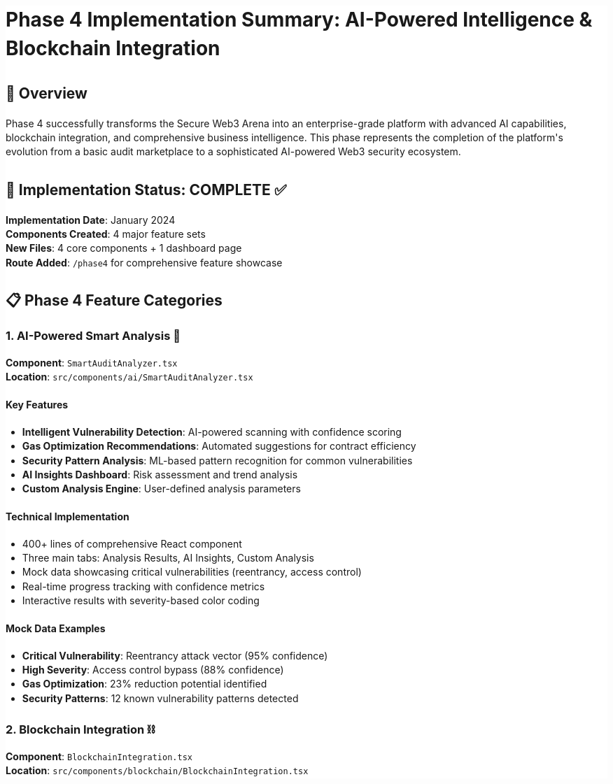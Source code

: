 # Phase 4 Implementation Summary: AI-Powered Intelligence & Blockchain Integration

## 🎯 Overview

Phase 4 successfully transforms the Secure Web3 Arena into an enterprise-grade platform with advanced AI capabilities, blockchain integration, and comprehensive business intelligence. This phase represents the completion of the platform's evolution from a basic audit marketplace to a sophisticated AI-powered Web3 security ecosystem.

## 🚀 Implementation Status: **COMPLETE** ✅

**Implementation Date**: January 2024  
**Components Created**: 4 major feature sets  
**New Files**: 4 core components + 1 dashboard page  
**Route Added**: `/phase4` for comprehensive feature showcase  

## 📋 Phase 4 Feature Categories

### 1. **AI-Powered Smart Analysis** 🤖

**Component**: `SmartAuditAnalyzer.tsx`  
**Location**: `src/components/ai/SmartAuditAnalyzer.tsx`

#### Key Features

- **Intelligent Vulnerability Detection**: AI-powered scanning with confidence scoring
- **Gas Optimization Recommendations**: Automated suggestions for contract efficiency
- **Security Pattern Analysis**: ML-based pattern recognition for common vulnerabilities
- **AI Insights Dashboard**: Risk assessment and trend analysis
- **Custom Analysis Engine**: User-defined analysis parameters

#### Technical Implementation

- 400+ lines of comprehensive React component
- Three main tabs: Analysis Results, AI Insights, Custom Analysis
- Mock data showcasing critical vulnerabilities (reentrancy, access control)
- Real-time progress tracking with confidence metrics
- Interactive results with severity-based color coding

#### Mock Data Examples

- **Critical Vulnerability**: Reentrancy attack vector (95% confidence)
- **High Severity**: Access control bypass (88% confidence)
- **Gas Optimization**: 23% reduction potential identified
- **Security Patterns**: 12 known vulnerability patterns detected

### 2. **Blockchain Integration** ⛓️

**Component**: `BlockchainIntegration.tsx`  
**Location**: `src/components/blockchain/BlockchainIntegration.tsx`
